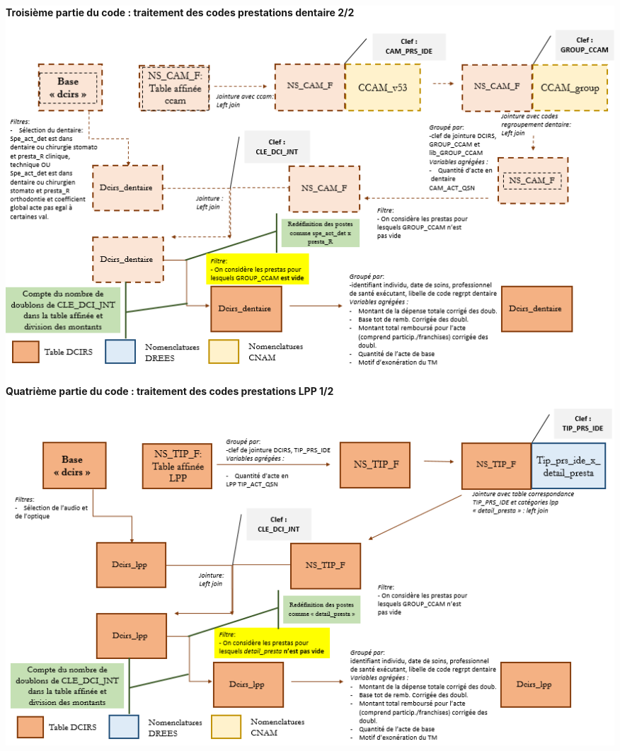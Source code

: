 **Troisième partie du code : traitement des codes prestations dentaire 2/2**  

![schema_code4](../documentation/images/20211008_schema4.png)  

**Quatrième partie du code : traitement des codes prestations LPP 1/2**  

![schema_code5](../documentation/images/20211008_schema5.png)  
